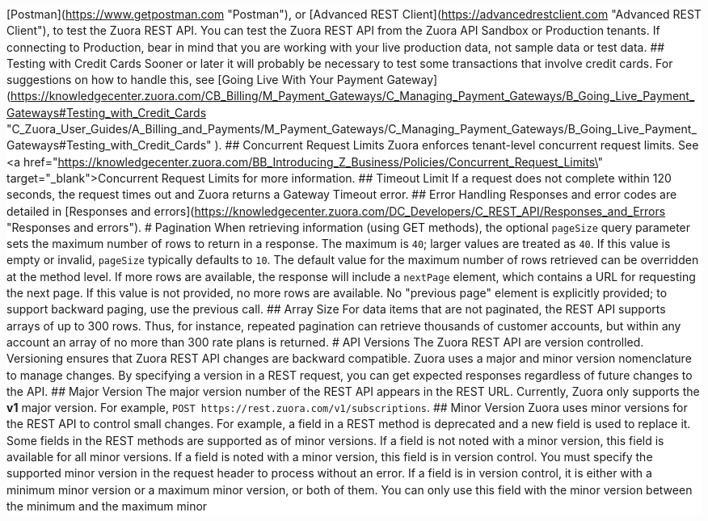 [Postman](https://www.getpostman.com \"Postman\"), or [Advanced REST Client](https://advancedrestclient.com \"Advanced REST Client\"), to test the Zuora REST API.  You can test the Zuora REST API from the Zuora API Sandbox or Production tenants. If connecting to Production, bear in mind that you are working with your live production data, not sample data or test data.  ## Testing with Credit Cards  Sooner or later it will probably be necessary to test some transactions that involve credit cards. For suggestions on how to handle this, see [Going Live With Your Payment Gateway](https://knowledgecenter.zuora.com/CB_Billing/M_Payment_Gateways/C_Managing_Payment_Gateways/B_Going_Live_Payment_Gateways#Testing_with_Credit_Cards \"C_Zuora_User_Guides/A_Billing_and_Payments/M_Payment_Gateways/C_Managing_Payment_Gateways/B_Going_Live_Payment_Gateways#Testing_with_Credit_Cards\" ).  ## Concurrent Request Limits  Zuora enforces tenant-level concurrent request limits. See <a href=\"https://knowledgecenter.zuora.com/BB_Introducing_Z_Business/Policies/Concurrent_Request_Limits\" target=\"_blank\">Concurrent Request Limits</a> for more information.  ## Timeout Limit  If a request does not complete within 120 seconds, the request times out and Zuora returns a Gateway Timeout error.  ## Error Handling  Responses and error codes are detailed in [Responses and errors](https://knowledgecenter.zuora.com/DC_Developers/C_REST_API/Responses_and_Errors \"Responses and errors\").  # Pagination  When retrieving information (using GET methods), the optional `pageSize` query parameter sets the maximum number of rows to return in a response. The maximum is `40`; larger values are treated as `40`. If this value is empty or invalid, `pageSize` typically defaults to `10`.  The default value for the maximum number of rows retrieved can be overridden at the method level.  If more rows are available, the response will include a `nextPage` element, which contains a URL for requesting the next page.  If this value is not provided, no more rows are available. No \"previous page\" element is explicitly provided; to support backward paging, use the previous call.  ## Array Size  For data items that are not paginated, the REST API supports arrays of up to 300 rows.  Thus, for instance, repeated pagination can retrieve thousands of customer accounts, but within any account an array of no more than 300 rate plans is returned.  # API Versions  The Zuora REST API are version controlled. Versioning ensures that Zuora REST API changes are backward compatible. Zuora uses a major and minor version nomenclature to manage changes. By specifying a version in a REST request, you can get expected responses regardless of future changes to the API.  ## Major Version  The major version number of the REST API appears in the REST URL. Currently, Zuora only supports the **v1** major version. For example, `POST https://rest.zuora.com/v1/subscriptions`.  ## Minor Version  Zuora uses minor versions for the REST API to control small changes. For example, a field in a REST method is deprecated and a new field is used to replace it.   Some fields in the REST methods are supported as of minor versions. If a field is not noted with a minor version, this field is available for all minor versions. If a field is noted with a minor version, this field is in version control. You must specify the supported minor version in the request header to process without an error.   If a field is in version control, it is either with a minimum minor version or a maximum minor version, or both of them. You can only use this field with the minor version between the minimum and the maximum minor